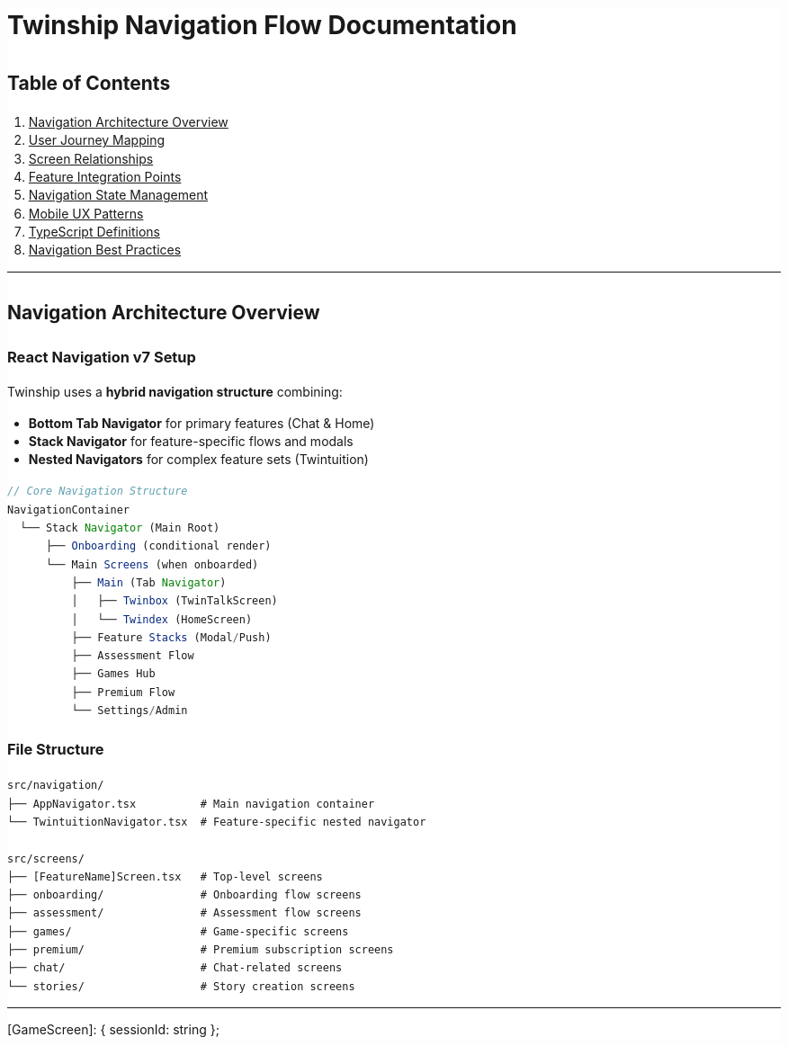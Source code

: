 # Twinship Navigation Flow Documentation

## Table of Contents
1. [Navigation Architecture Overview](#navigation-architecture-overview)
2. [User Journey Mapping](#user-journey-mapping)
3. [Screen Relationships](#screen-relationships)
4. [Feature Integration Points](#feature-integration-points)
5. [Navigation State Management](#navigation-state-management)
6. [Mobile UX Patterns](#mobile-ux-patterns)
7. [TypeScript Definitions](#typescript-definitions)
8. [Navigation Best Practices](#navigation-best-practices)

---

## Navigation Architecture Overview

### React Navigation v7 Setup

Twinship uses a **hybrid navigation structure** combining:
- **Bottom Tab Navigator** for primary features (Chat & Home)
- **Stack Navigator** for feature-specific flows and modals
- **Nested Navigators** for complex feature sets (Twintuition)

```typescript
// Core Navigation Structure
NavigationContainer
  └── Stack Navigator (Main Root)
      ├── Onboarding (conditional render)
      └── Main Screens (when onboarded)
          ├── Main (Tab Navigator)
          │   ├── Twinbox (TwinTalkScreen) 
          │   └── Twindex (HomeScreen)
          ├── Feature Stacks (Modal/Push)
          ├── Assessment Flow
          ├── Games Hub
          ├── Premium Flow
          └── Settings/Admin
```

### File Structure
```
src/navigation/
├── AppNavigator.tsx          # Main navigation container
└── TwintuitionNavigator.tsx  # Feature-specific nested navigator

src/screens/
├── [FeatureName]Screen.tsx   # Top-level screens
├── onboarding/               # Onboarding flow screens
├── assessment/               # Assessment flow screens
├── games/                    # Game-specific screens
├── premium/                  # Premium subscription screens
├── chat/                     # Chat-related screens
└── stories/                  # Story creation screens
```

---

  [GameScreen]: { sessionId: string };